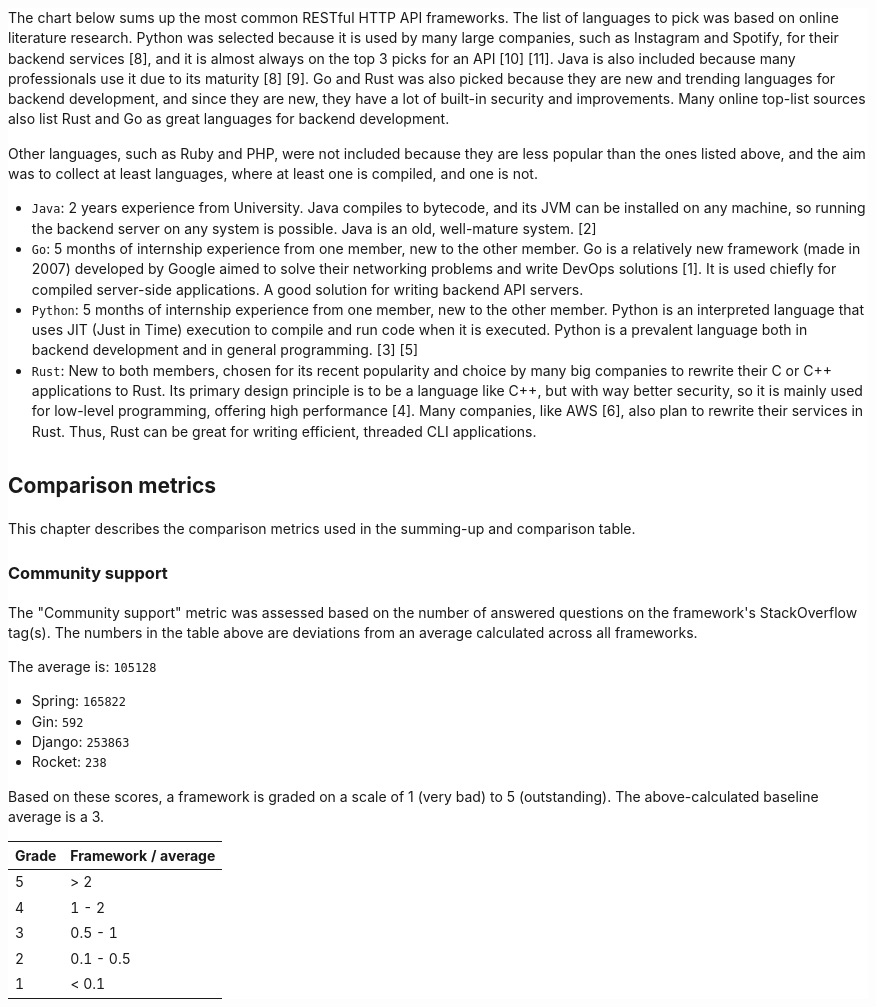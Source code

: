 The chart below sums up the most common RESTful HTTP API frameworks. The list of languages to pick was based on online literature research. Python was selected because it is used by many large companies, such as Instagram and Spotify, for their backend services [8], and it is almost always on the top 3 picks for an API [10] [11]. Java is also included because many professionals use it due to its maturity [8] [9]. Go and Rust was also picked because they are new and trending languages for backend development, and since they are new, they have a lot of built-in security and improvements. Many online top-list sources also list Rust and Go as great languages for backend development.

Other languages, such as Ruby and PHP, were not included because they are less popular than the ones listed above, and the aim was to collect at least languages, where at least one is compiled, and one is not.

- `Java`: 2 years experience from University. Java compiles to bytecode, and its JVM can be installed on any machine, so running the backend server on any system is possible. Java is an old, well-mature system. [2]
- `Go`: 5 months of internship experience from one member, new to the other member. Go is a relatively new framework (made in 2007) developed by Google aimed to solve their networking problems and write DevOps solutions [1]. It is used chiefly for compiled server-side applications. A good solution for writing backend API servers.
- `Python`: 5 months of internship experience from one member, new to the other member. Python is an interpreted language that uses JIT (Just in Time) execution to compile and run code when it is executed. Python is a prevalent language both in backend development and in general programming. [3] [5]
- `Rust`: New to both members, chosen for its recent popularity and choice by many big companies to rewrite their C or C++ applications to Rust. Its primary design principle is to be a language like C++, but with way better security, so it is mainly used for low-level programming, offering high performance [4]. Many companies, like AWS [6], also plan to rewrite their services in Rust. Thus, Rust can be great for writing efficient, threaded CLI applications.

## Comparison metrics

This chapter describes the comparison metrics used in the summing-up and comparison table.

### Community support

The "Community support" metric was assessed based on the number of answered questions on the framework's StackOverflow tag(s). The numbers in the table above are deviations from an average calculated across all frameworks.

The average is: `105128`

- Spring: `165822`
- Gin: `592`
- Django: `253863`
- Rocket: `238`

Based on these scores, a framework is graded on a scale of 1 (very bad) to 5 (outstanding). The above-calculated baseline average is a 3.

| Grade | Framework / average |
|-|-|
| 5 | > 2 |
| 4 | 1 - 2 |
| 3 | 0.5 - 1 |
| 2 | 0.1 - 0.5 |
| 1 | < 0.1 |

